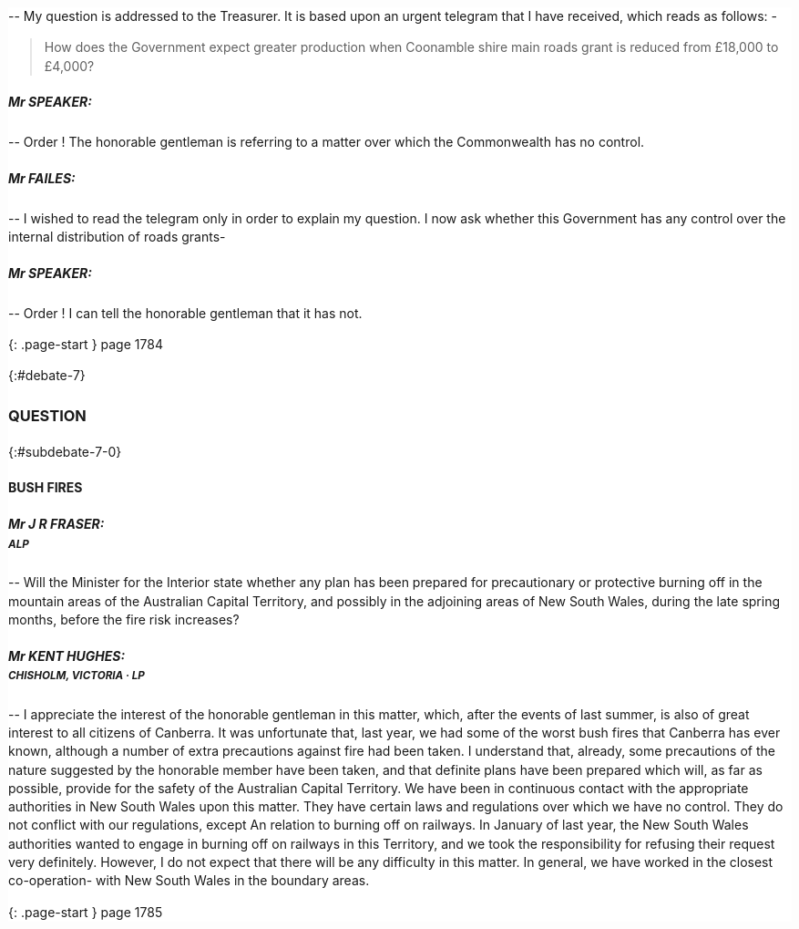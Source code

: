 -- My question is addressed to the Treasurer. It is based upon an urgent telegram that I have received, which reads as follows: - 

  >How does the Government expect greater production when Coonamble shire main roads grant is reduced from £18,000 to £4,000? 

##### Mr SPEAKER:

-- Order ! The honorable gentleman is referring to a matter over which the Commonwealth has no control. 

##### Mr FAILES:

-- I wished to read the telegram only in order to explain my question. I now ask whether this Government has any control over the internal distribution of roads grants- 

##### Mr SPEAKER:

-- Order ! I can tell the honorable gentleman that it has not. 

{: .page-start }
page 1784

{:#debate-7}
### QUESTION

{:#subdebate-7-0}
#### BUSH FIRES

##### Mr J R FRASER:<br><small class="text-muted">ALP</small>

-- Will the Minister for the Interior state whether any plan has been prepared for precautionary or protective burning off in the mountain areas of the Australian Capital Territory, and possibly in the adjoining areas of New South Wales, during the late spring months, before the fire risk increases? 

##### Mr KENT HUGHES:<br><small class="text-muted">CHISHOLM, VICTORIA &middot; LP</small>

-- I appreciate the interest of the honorable gentleman in this matter, which, after the events of last summer, is also of great interest to all citizens of Canberra. It was unfortunate that, last year, we had some of the worst bush fires that Canberra has ever known, although a number of extra precautions against fire had been taken. I understand that, already, some precautions of the nature suggested by the honorable member have been taken, and that definite plans have been prepared which will, as far as possible, provide for the safety of the Australian Capital Territory. We have been in continuous contact with the appropriate authorities in New South Wales upon this matter. They have certain laws and regulations over which we have no control. They do not conflict with our regulations, except An relation to burning off on railways. In January of last year, the New South Wales authorities wanted to engage in burning off on railways in this Territory, and we took the responsibility for refusing their request very definitely. However, I do not expect that there will be any difficulty in this matter. In general, we have worked in the closest co-operation- with New South Wales in the boundary areas. 

{: .page-start }
page 1785
